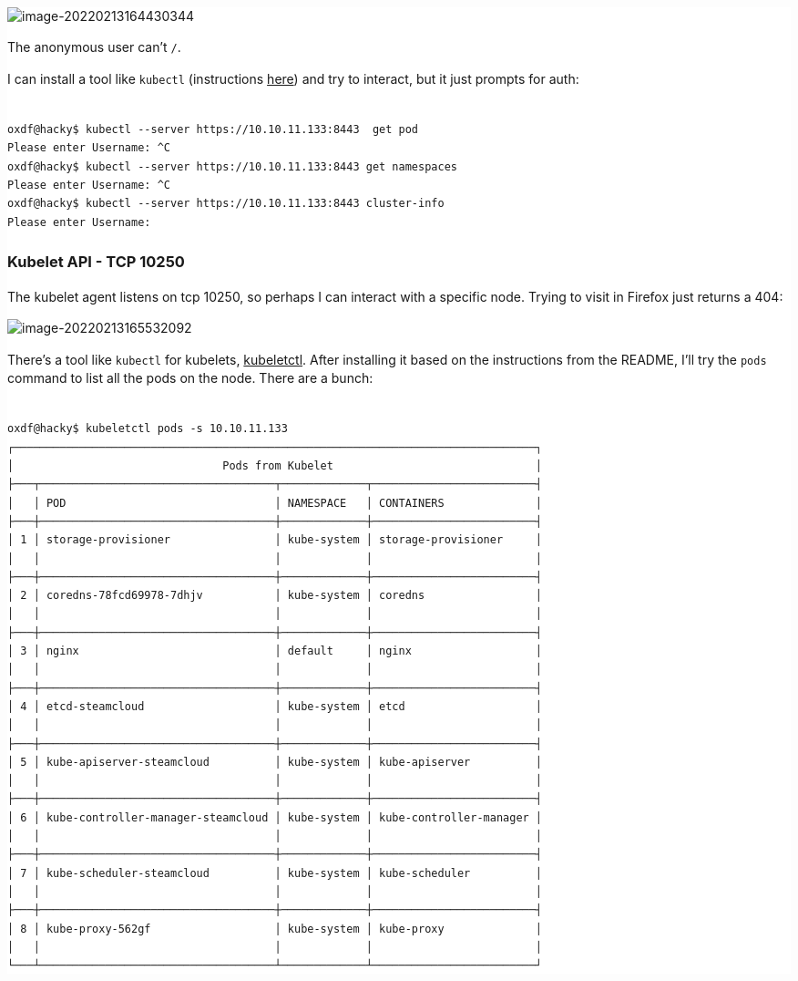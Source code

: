 ![image-20220213164430344](https://0xdfimages.gitlab.io/img/image-20220213164430344.png)

The anonymous user can’t `/`.

I can install a tool like `kubectl` (instructions [here](https://kubernetes.io/docs/tasks/tools/install-kubectl-linux/)) and try to interact, but it just prompts for auth:

```

oxdf@hacky$ kubectl --server https://10.10.11.133:8443  get pod
Please enter Username: ^C
oxdf@hacky$ kubectl --server https://10.10.11.133:8443 get namespaces
Please enter Username: ^C
oxdf@hacky$ kubectl --server https://10.10.11.133:8443 cluster-info
Please enter Username:

```

### Kubelet API - TCP 10250

The kubelet agent listens on tcp 10250, so perhaps I can interact with a specific node. Trying to visit in Firefox just returns a 404:

![image-20220213165532092](https://0xdfimages.gitlab.io/img/image-20220213165532092.png)

There’s a tool like `kubectl` for kubelets, [kubeletctl](https://github.com/cyberark/kubeletctl). After installing it based on the instructions from the README, I’ll try the `pods` command to list all the pods on the node. There are a bunch:

```

oxdf@hacky$ kubeletctl pods -s 10.10.11.133
┌────────────────────────────────────────────────────────────────────────────────┐
│                                Pods from Kubelet                               │
├───┬────────────────────────────────────┬─────────────┬─────────────────────────┤
│   │ POD                                │ NAMESPACE   │ CONTAINERS              │
├───┼────────────────────────────────────┼─────────────┼─────────────────────────┤
│ 1 │ storage-provisioner                │ kube-system │ storage-provisioner     │
│   │                                    │             │                         │
├───┼────────────────────────────────────┼─────────────┼─────────────────────────┤
│ 2 │ coredns-78fcd69978-7dhjv           │ kube-system │ coredns                 │
│   │                                    │             │                         │
├───┼────────────────────────────────────┼─────────────┼─────────────────────────┤
│ 3 │ nginx                              │ default     │ nginx                   │
│   │                                    │             │                         │
├───┼────────────────────────────────────┼─────────────┼─────────────────────────┤
│ 4 │ etcd-steamcloud                    │ kube-system │ etcd                    │
│   │                                    │             │                         │
├───┼────────────────────────────────────┼─────────────┼─────────────────────────┤
│ 5 │ kube-apiserver-steamcloud          │ kube-system │ kube-apiserver          │
│   │                                    │             │                         │
├───┼────────────────────────────────────┼─────────────┼─────────────────────────┤
│ 6 │ kube-controller-manager-steamcloud │ kube-system │ kube-controller-manager │
│   │                                    │             │                         │
├───┼────────────────────────────────────┼─────────────┼─────────────────────────┤
│ 7 │ kube-scheduler-steamcloud          │ kube-system │ kube-scheduler          │
│   │                                    │             │                         │
├───┼────────────────────────────────────┼─────────────┼─────────────────────────┤
│ 8 │ kube-proxy-562gf                   │ kube-system │ kube-proxy              │
│   │                                    │             │                         │
└───┴────────────────────────────────────┴─────────────┴─────────────────────────┘

```

